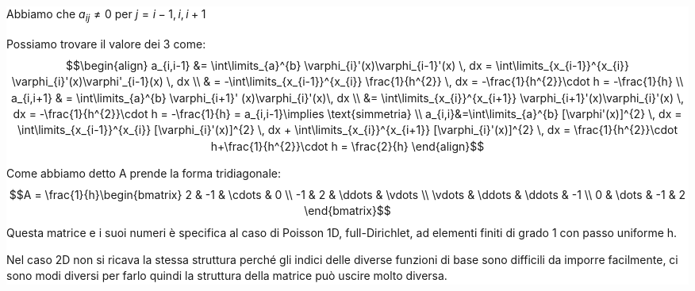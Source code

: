 Abbiamo che $a_{ij}\neq 0$ per $j=i-1,i,i+1$

Possiamo trovare il valore dei 3 come:
$$\begin{align}
a_{i,i-1} &= \int\limits_{a}^{b} \varphi_{i}'(x)\varphi_{i-1}'(x) \, dx  = \int\limits_{x_{i-1}}^{x_{i}} \varphi_{i}'(x)\varphi'_{i-1}(x) \, dx  \\
& = -\int\limits_{x_{i-1}}^{x_{i}} \frac{1}{h^{2}} \, dx  = -\frac{1}{h^{2}}\cdot h = -\frac{1}{h} \\
a_{i,i+1} & = \int\limits_{a}^{b} \varphi_{i+1}' (x)\varphi_{i}'(x)\, dx  \\
&= \int\limits_{x_{i}}^{x_{i+1}} \varphi_{i+1}'(x)\varphi_{i}'(x) \, dx  = -\frac{1}{h^{2}}\cdot h = -\frac{1}{h} = a_{i,i-1}\implies \text{simmetria} \\
a_{i,i}&=\int\limits_{a}^{b} [\varphi'(x)]^{2} \, dx = \int\limits_{x_{i-1}}^{x_{i}} [\varphi_{i}'(x)]^{2} \, dx + \int\limits_{x_{i}}^{x_{i+1}} [\varphi_{i}'(x)]^{2} \, dx   = \frac{1}{h^{2}}\cdot h+\frac{1}{h^{2}}\cdot h = \frac{2}{h}
\end{align}$$

Come abbiamo detto A prende la forma tridiagonale:
$$A = \frac{1}{h}\begin{bmatrix}
2 & -1 & \cdots & 0 \\
-1 & 2 &  \ddots & \vdots \\
\vdots  & \ddots & \ddots & -1 \\
0 & \dots  & -1 & 2
\end{bmatrix}$$
Questa matrice e i suoi numeri è specifica al caso di Poisson 1D, full-Dirichlet, ad elementi finiti di grado 1 con passo uniforme h.

Nel caso 2D non si ricava la stessa struttura perché gli indici delle diverse funzioni di base sono difficili da imporre facilmente, ci sono modi diversi per farlo quindi la struttura della matrice può uscire molto diversa.


